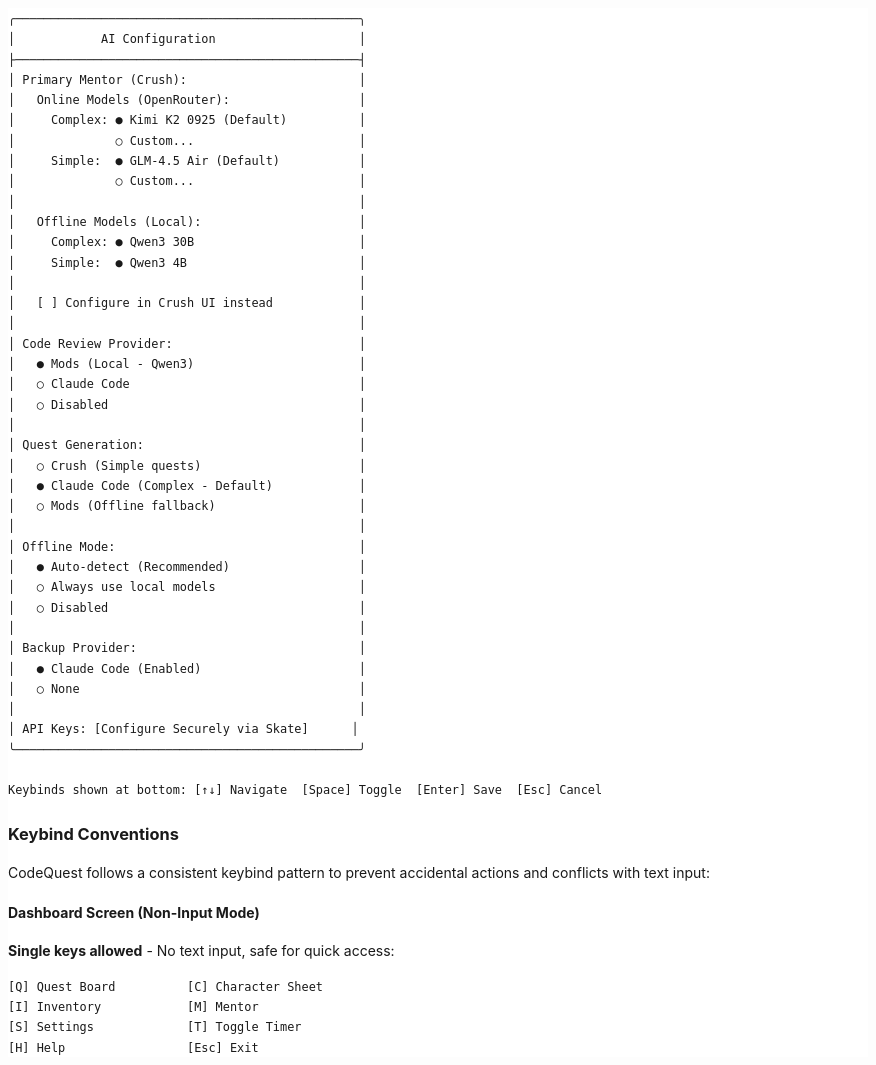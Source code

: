 ```
╭────────────────────────────────────────────────╮
│            AI Configuration                    │
├────────────────────────────────────────────────┤
│ Primary Mentor (Crush):                        │
│   Online Models (OpenRouter):                  │
│     Complex: ● Kimi K2 0925 (Default)          │
│              ○ Custom...                       │
│     Simple:  ● GLM-4.5 Air (Default)           │
│              ○ Custom...                       │
│                                                │
│   Offline Models (Local):                      │
│     Complex: ● Qwen3 30B                       │
│     Simple:  ● Qwen3 4B                        │
│                                                │
│   [ ] Configure in Crush UI instead            │
│                                                │
│ Code Review Provider:                          │
│   ● Mods (Local - Qwen3)                       │
│   ○ Claude Code                                │
│   ○ Disabled                                   │
│                                                │
│ Quest Generation:                              │
│   ○ Crush (Simple quests)                      │
│   ● Claude Code (Complex - Default)            │
│   ○ Mods (Offline fallback)                    │
│                                                │
│ Offline Mode:                                  │
│   ● Auto-detect (Recommended)                  │
│   ○ Always use local models                    │
│   ○ Disabled                                   │
│                                                │
│ Backup Provider:                               │
│   ● Claude Code (Enabled)                      │
│   ○ None                                       │
│                                                │
│ API Keys: [Configure Securely via Skate]      │
╰────────────────────────────────────────────────╯

Keybinds shown at bottom: [↑↓] Navigate  [Space] Toggle  [Enter] Save  [Esc] Cancel
```

### Keybind Conventions

CodeQuest follows a consistent keybind pattern to prevent accidental actions and conflicts with text input:

#### Dashboard Screen (Non-Input Mode)
**Single keys allowed** - No text input, safe for quick access:
```
[Q] Quest Board          [C] Character Sheet
[I] Inventory            [M] Mentor
[S] Settings             [T] Toggle Timer
[H] Help                 [Esc] Exit
```
